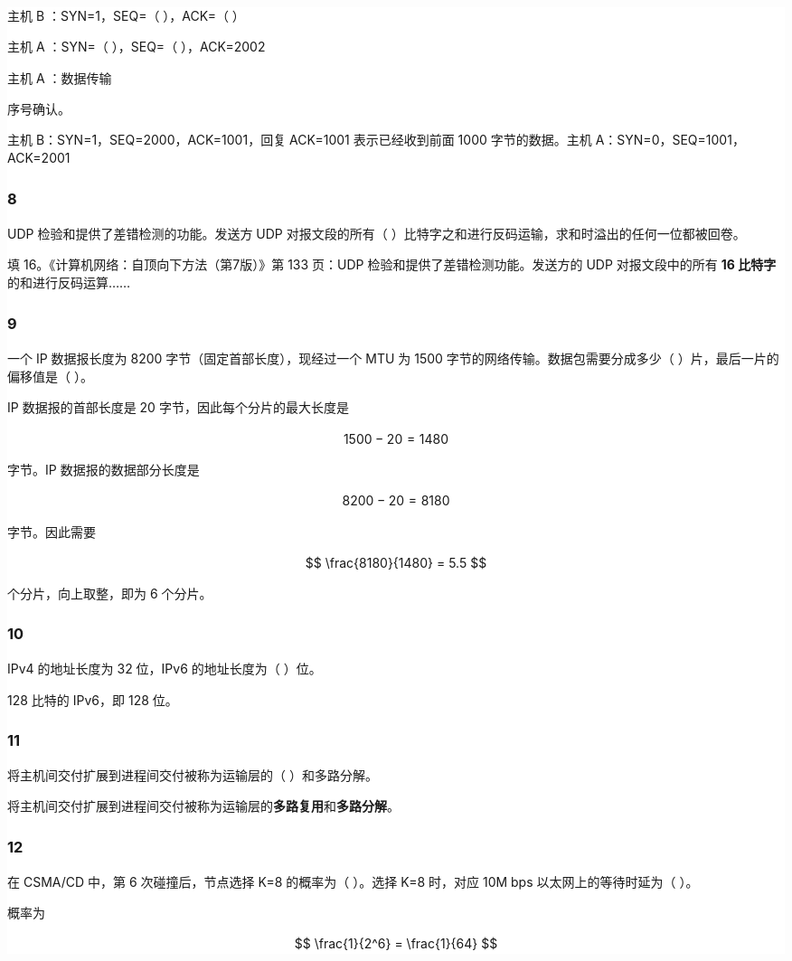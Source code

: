 主机 B ：SYN=1，SEQ=（ ），ACK=（ ）

主机 A ：SYN=（ ），SEQ=（ ），ACK=2002

主机 A ：数据传输

序号确认。

主机 B：SYN=1，SEQ=2000，ACK=1001，回复 ACK=1001 表示已经收到前面 1000 字节的数据。主机 A：SYN=0，SEQ=1001，ACK=2001

### 8

UDP 检验和提供了差错检测的功能。发送方 UDP 对报文段的所有（ ）比特字之和进行反码运输，求和时溢出的任何一位都被回卷。

填 16。《计算机网络：自顶向下方法（第7版）》第 133 页：UDP 检验和提供了差错检测功能。发送方的 UDP 对报文段中的所有 **16 比特字** 的和进行反码运算……

### 9

一个 IP 数据报长度为 8200 字节（固定首部长度），现经过一个 MTU 为 1500 字节的网络传输。数据包需要分成多少（ ）片，最后一片的偏移值是（ ）。

IP 数据报的首部长度是 20 字节，因此每个分片的最大长度是

$$
1500 - 20 = 1480
$$

字节。IP 数据报的数据部分长度是

$$
8200 - 20 = 8180
$$

字节。因此需要

$$
\frac{8180}{1480} = 5.5
$$

个分片，向上取整，即为 6 个分片。

### 10

IPv4 的地址长度为 32 位，IPv6 的地址长度为（ ）位。

128 比特的 IPv6，即 128 位。

### 11

将主机间交付扩展到进程间交付被称为运输层的（ ）和多路分解。

将主机间交付扩展到进程间交付被称为运输层的**多路复用**和**多路分解**。

### 12

在 CSMA/CD 中，第 6 次碰撞后，节点选择 K=8 的概率为（ ）。选择 K=8 时，对应 10M bps 以太网上的等待时延为（ ）。

概率为

$$
\frac{1}{2^6} = \frac{1}{64}
$$
